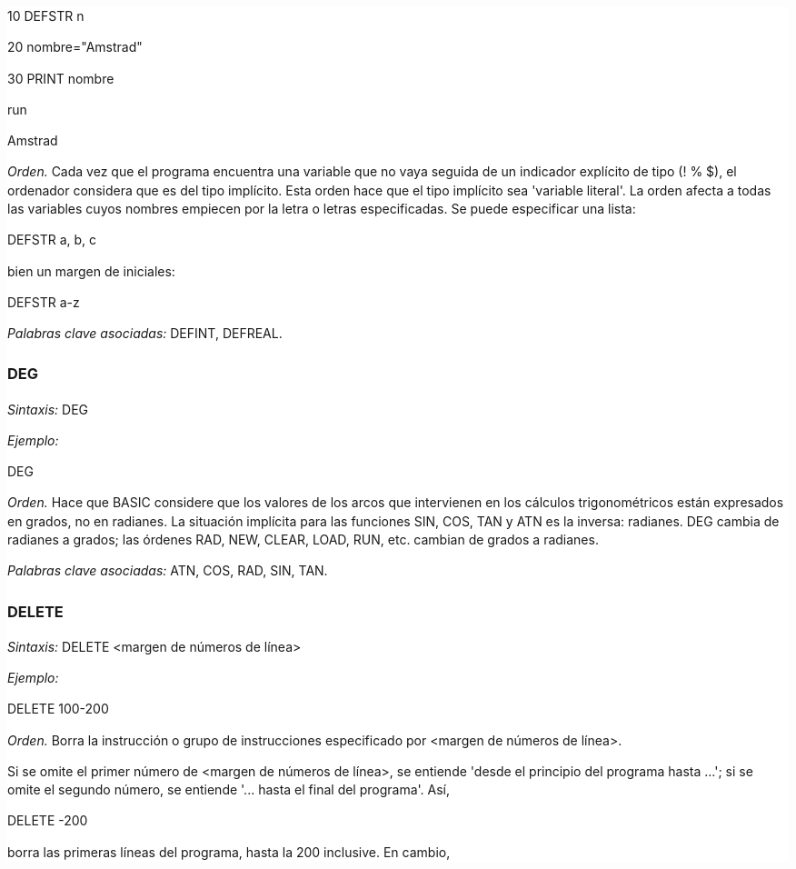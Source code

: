 10 DEFSTR n

20 nombre=\"Amstrad\"

30 PRINT nombre

run

Amstrad

*Orden.* Cada vez que el programa encuentra una variable que no vaya
seguida de un indicador explícito de tipo (! % \$), el ordenador
considera que es del tipo implícito. Esta orden hace que el tipo
implícito sea \'variable literal\'. La orden afecta a todas las
variables cuyos nombres empiecen por la letra o letras especificadas. Se
puede especificar una lista:

DEFSTR a, b, c

bien un margen de iniciales:

DEFSTR a-z

*Palabras clave asociadas:* DEFINT, DEFREAL.

### DEG

*Sintaxis:* DEG

*Ejemplo:*

DEG

*Orden.* Hace que BASIC considere que los valores de los arcos que
intervienen en los cálculos trigonométricos están expresados en grados,
no en radianes. La situación implícita para las funciones SIN, COS, TAN
y ATN es la inversa: radianes. DEG cambia de radianes a grados; las
órdenes RAD, NEW, CLEAR, LOAD, RUN, etc. cambian de grados a radianes.

*Palabras clave asociadas:* ATN, COS, RAD, SIN, TAN.

### DELETE

*Sintaxis:* DELETE \<margen de números de línea\>

*Ejemplo:*

DELETE 100-200

*Orden.* Borra la instrucción o grupo de instrucciones especificado por
\<margen de números de línea\>.

Si se omite el primer número de \<margen de números de línea\>, se
entiende \'desde el principio del programa hasta \...\'; si se omite el
segundo número, se entiende \'\... hasta el final del programa\'. Así,

DELETE -200

borra las primeras líneas del programa, hasta la 200 inclusive. En
cambio,
